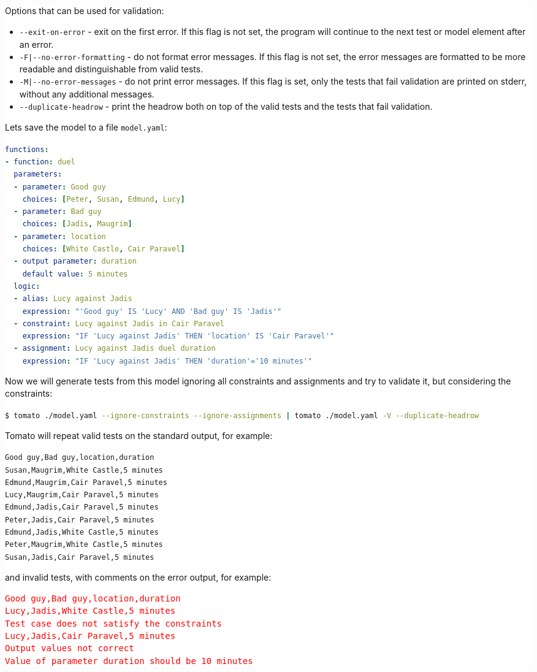 Options that can be used for validation:
- `--exit-on-error` - exit on the first error. If this flag is not set, the program will continue to the next test or model element after an error.
- `-F|--no-error-formatting` - do not format error messages. If this flag is not set, the error messages are formatted to be more readable and distinguishable from valid tests.
- `-M|--no-error-messages` - do not print error messages. If this flag is set, only the tests that fail validation are printed on stderr, without any additional messages.
- `--duplicate-headrow` - print the headrow both on top of the valid tests and the tests that fail validation.

Lets save the model to a file `model.yaml`:
```yaml
functions:
- function: duel
  parameters:
  - parameter: Good guy
    choices: [Peter, Susan, Edmund, Lucy]
  - parameter: Bad guy
    choices: [Jadis, Maugrim]
  - parameter: location
    choices: [White Castle, Cair Paravel]
  - output parameter: duration
    default value: 5 minutes
  logic:
  - alias: Lucy against Jadis
    expression: "'Good guy' IS 'Lucy' AND 'Bad guy' IS 'Jadis'" 
  - constraint: Lucy against Jadis in Cair Paravel
    expression: "IF 'Lucy against Jadis' THEN 'location' IS 'Cair Paravel'"
  - assignment: Lucy against Jadis duel duration
    expression: "IF 'Lucy against Jadis' THEN 'duration'='10 minutes'"
```

Now we will generate tests from this model ignoring all constraints and assignments and try to validate it, but considering the constraints:

```bash
$ tomato ./model.yaml --ignore-constraints --ignore-assignments | tomato ./model.yaml -V --duplicate-headrow
```
Tomato will repeat valid tests on the standard output, for example:
```
Good guy,Bad guy,location,duration
Susan,Maugrim,White Castle,5 minutes
Edmund,Maugrim,Cair Paravel,5 minutes
Lucy,Maugrim,Cair Paravel,5 minutes
Edmund,Jadis,Cair Paravel,5 minutes
Peter,Jadis,Cair Paravel,5 minutes
Edmund,Jadis,White Castle,5 minutes
Peter,Maugrim,White Castle,5 minutes
Susan,Jadis,Cair Paravel,5 minutes
```
and invalid tests, with comments on the error output, for example:

<pre style="color: red;">
Good guy,Bad guy,location,duration
Lucy,Jadis,White Castle,5 minutes
Test case does not satisfy the constraints
Lucy,Jadis,Cair Paravel,5 minutes
Output values not correct 
Value of parameter duration should be 10 minutes
</pre>
